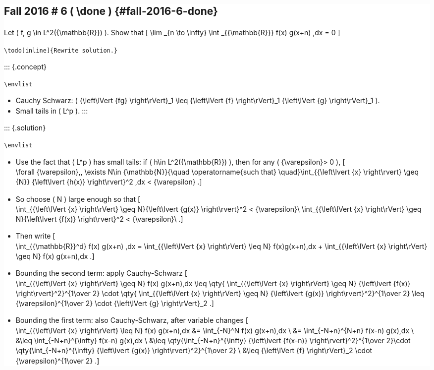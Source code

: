 
## Fall 2016 \# 6 \( \done \) {#fall-2016-6-done}

Let \( f, g \in L^2({\mathbb{R}}) \). Show that
\[
\lim _{n \to \infty} \int _{{\mathbb{R}}} f(x) g(x+n) \,dx = 0
\]

```{=tex}
\todo[inline]{Rewrite solution.}
```
::: {.concept}
```{=tex}
\envlist
```
-   Cauchy Schwarz: \( {\left\lVert {fg} \right\rVert}_1 \leq {\left\lVert {f} \right\rVert}_1 {\left\lVert {g} \right\rVert}_1 \).
-   Small tails in \( L^p \).
:::

::: {.solution}
```{=tex}
\envlist
```
-   Use the fact that \( L^p \) has small tails: if \( h\in L^2({\mathbb{R}}) \), then for any \( {\varepsilon}> 0 \),
    \[  
    \forall {\varepsilon},\, \exists N\in {\mathbb{N}}{\quad \operatorname{such that} \quad}\int_{{\left\lvert {x} \right\rvert} \geq {N}} {\left\lvert {h(x)} \right\rvert}^2 \,dx < {\varepsilon}
    .\]

-   So choose \( N \) large enough so that
    \[  
    \int_{{\left\lVert {x} \right\rVert} \geq N}{\left\lvert {g(x)} \right\rvert}^2 < {\varepsilon}\\
    \int_{{\left\lVert {x} \right\rVert} \geq N}{\left\lvert {f(x)} \right\rvert}^2 < {\varepsilon}\\
    .\]

-   Then write
    \[  
    \int_{{\mathbb{R}}^d} f(x) g(x+n) \,dx = \int_{{\left\lVert {x} \right\rVert} \leq N} f(x)g(x+n)\,dx + \int_{{\left\lVert {x} \right\rVert} \geq N} f(x) g(x+n)\,dx
    .\]

-   Bounding the second term: apply Cauchy-Schwarz
    \[  
    \int_{{\left\lVert {x} \right\rVert} \geq N} f(x) g(x+n)\,dx
    \leq 
    \qty{ \int_{{\left\lVert {x} \right\rVert} \geq N} {\left\lvert {f(x)} \right\rvert}^2}^{1\over 2} \cdot 
    \qty{ \int_{{\left\lVert {x} \right\rVert} \geq N} {\left\lvert {g(x)} \right\rvert}^2}^{1\over 2}
    \leq {\varepsilon}^{1\over 2} \cdot {\left\lVert {g} \right\rVert}_2
    .\]

-   Bounding the first term: also Cauchy-Schwarz, after variable changes
    \[  
    \int_{{\left\lVert {x} \right\rVert} \leq N} f(x) g(x+n)\,dx 
    &= \int_{-N}^N f(x) g(x+n)\,dx \\
    &= \int_{-N+n}^{N+n} f(x-n) g(x)\,dx \\
    &\leq \int_{-N+n}^{\infty} f(x-n) g(x)\,dx \\
    &\leq \qty{\int_{-N+n}^{\infty} {\left\lvert {f(x-n)} \right\rvert}^2}^{1\over 2}\cdot \qty{\int_{-N+n}^{\infty} {\left\lvert {g(x)} \right\rvert}^2}^{1\over 2} \\
    &\leq {\left\lVert {f} \right\rVert}_2 \cdot {\varepsilon}^{1\over 2}
    .\]
